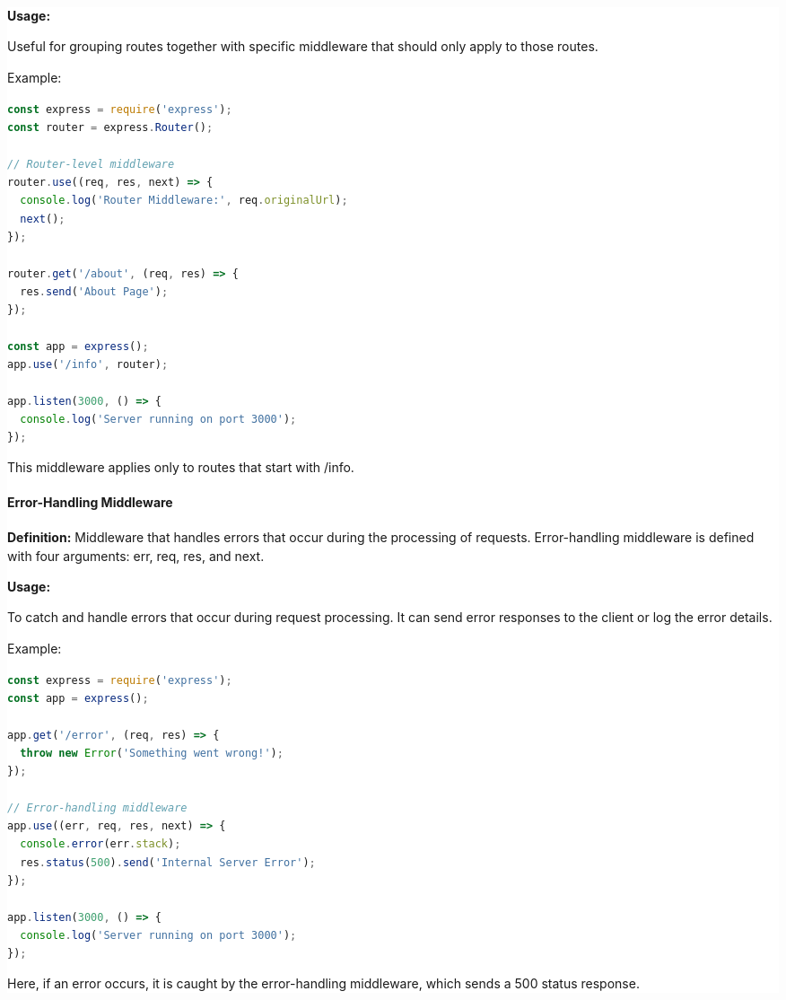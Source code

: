 **Usage:**

Useful for grouping routes together with specific middleware that should only apply to those routes.

Example:
```js
const express = require('express');
const router = express.Router();

// Router-level middleware
router.use((req, res, next) => {
  console.log('Router Middleware:', req.originalUrl);
  next();
});

router.get('/about', (req, res) => {
  res.send('About Page');
});

const app = express();
app.use('/info', router);

app.listen(3000, () => {
  console.log('Server running on port 3000');
});
```
This middleware applies only to routes that start with /info.

#### Error-Handling Middleware

**Definition:** Middleware that handles errors that occur during the processing of requests. Error-handling middleware is defined with four arguments: err, req, res, and next.

**Usage:**

To catch and handle errors that occur during request processing. It can send error responses to the client or log the error details.

Example:

```js
const express = require('express');
const app = express();

app.get('/error', (req, res) => {
  throw new Error('Something went wrong!');
});

// Error-handling middleware
app.use((err, req, res, next) => {
  console.error(err.stack);
  res.status(500).send('Internal Server Error');
});

app.listen(3000, () => {
  console.log('Server running on port 3000');
});
```
Here, if an error occurs, it is caught by the error-handling middleware, which sends a 500 status response.
